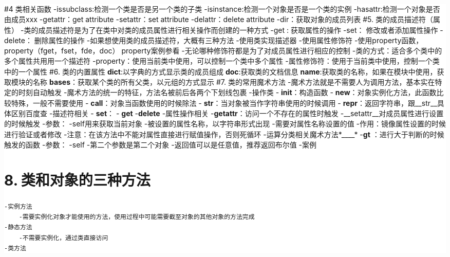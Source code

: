 #4 类相关函数
    -issubclass:检测一个类是否是另一个类的子类
    -isinstance:检测一个对象是否是一个类的实例
    -hasattr:检测一个对象是否由成员xxx
    -getattr：get attribute
    -setattr：set attribute
    -delattr：delete attribute
    -dir：获取对象的成员列表
#5. 类的成员描述符（属性）
    -类的成员描述符是为了在类中对类的成员属性进行相关操作而创建的一种方式
        -get : 获取属性的操作
        -set： 修改或者添加属性操作
        -delete： 删除属性的操作
    -如果想使用类的成员描述符，大概有三种方法
        -使用类实现描述器
        -使用属性修饰符
        -使用property函数，property（fget，fset，fde，doc）
            property案例参看
    -无论哪种修饰符都是为了对成员属性进行相应的控制
        -类的方式：适合多个类中的多个属性共用用一个描述符
        -property：使用当前类中使用，可以控制一个类中多个属性
        -属性修饰符：使用于当前类中使用，控制一个类中的一个属性
#6. 类的内置属性
    __dict__:以字典的方式显示类的成员组成
    __doc__:获取类的文档信息
    __name__:获取类的名称，如果在模块中使用，获取模块的名称
    __bases__：获取某个类的所有父类，以元组的方式显示
#7. 类的常用魔术方法
    -魔术方法就是不需要人为调用方法，基本实在特定的时刻自动触发
    -魔术方法的统一的特征，方法名被前后各两个下划线包裹
    -操作类
        - __init__：构造函数
        - __new__：对象实例化方法，此函数比较特殊，一般不需要使用
        - __call__：对象当函数使用的时候除法
        - __str__：当对象被当作字符串使用的时候调用
        - __repr__：返回字符串，跟__str__具体区别百度查
    -描述符相关
        - __set__：
        - __get__
        -__delete__
    -属性操作相关
        -__getattr__：访问一个不存在的属性时触发
        -__setattr__对成员属性进行设置的时候触发
            -参数：
                -self用来获取当前对象
                -被设置的属性名称，以字符串形式出现
                -需要对属性名称设置的值
            -作用：镜像属性设置的时候进行验证或者修改
            -注意：在该方法中不能对属性直接进行赋值操作，否则死循环
    -运算分类相关魔术方法*____*
        -__gt__ ：进行大于判断的时候触发的函数
            -参数：
                -self
                -第二个参数是第二个对象
                -返回值可以是任意值，推荐返回布尔值
                -案例
# 8. 类和对象的三种方法
    -实例方法
        -需要实例化对象才能使用的方法，使用过程中可能需要截至对象的其他对象的方法完成
    -静态方法
        -不需要实例化，通过类直接访问
    -类方法